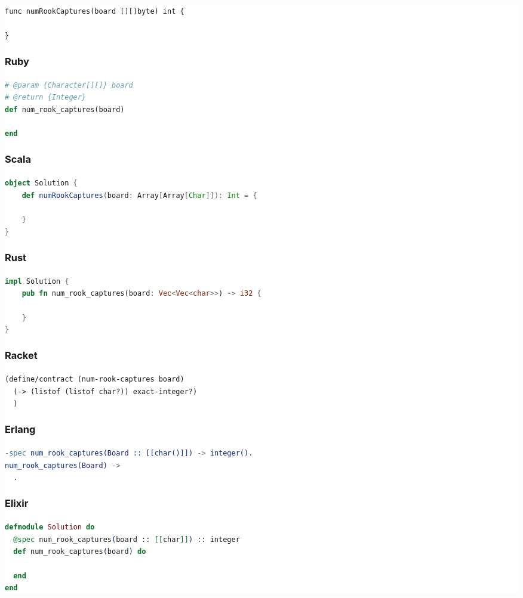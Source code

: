 ```golang
func numRookCaptures(board [][]byte) int {
    
}
```

### Ruby

```ruby
# @param {Character[][]} board
# @return {Integer}
def num_rook_captures(board)
    
end
```

### Scala

```scala
object Solution {
    def numRookCaptures(board: Array[Array[Char]]): Int = {
        
    }
}
```

### Rust

```rust
impl Solution {
    pub fn num_rook_captures(board: Vec<Vec<char>>) -> i32 {
        
    }
}
```

### Racket

```racket
(define/contract (num-rook-captures board)
  (-> (listof (listof char?)) exact-integer?)
  )
```

### Erlang

```erlang
-spec num_rook_captures(Board :: [[char()]]) -> integer().
num_rook_captures(Board) ->
  .
```

### Elixir

```elixir
defmodule Solution do
  @spec num_rook_captures(board :: [[char]]) :: integer
  def num_rook_captures(board) do
    
  end
end
```
